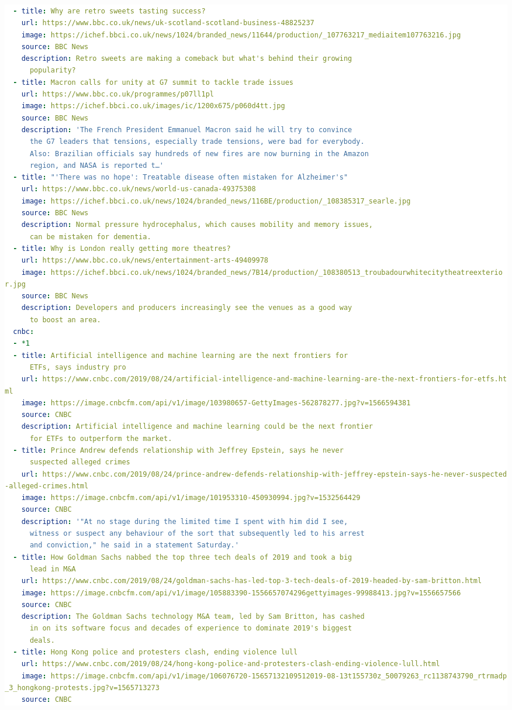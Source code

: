```yaml
  - title: Why are retro sweets tasting success?
    url: https://www.bbc.co.uk/news/uk-scotland-scotland-business-48825237
    image: https://ichef.bbci.co.uk/news/1024/branded_news/11644/production/_107763217_mediaitem107763216.jpg
    source: BBC News
    description: Retro sweets are making a comeback but what's behind their growing
      popularity?
  - title: Macron calls for unity at G7 summit to tackle trade issues
    url: https://www.bbc.co.uk/programmes/p07ll1pl
    image: https://ichef.bbci.co.uk/images/ic/1200x675/p060d4tt.jpg
    source: BBC News
    description: 'The French President Emmanuel Macron said he will try to convince
      the G7 leaders that tensions, especially trade tensions, were bad for everybody.
      Also: Brazilian officials say hundreds of new fires are now burning in the Amazon
      region, and NASA is reported t…'
  - title: "'There was no hope': Treatable disease often mistaken for Alzheimer's"
    url: https://www.bbc.co.uk/news/world-us-canada-49375308
    image: https://ichef.bbci.co.uk/news/1024/branded_news/116BE/production/_108385317_searle.jpg
    source: BBC News
    description: Normal pressure hydrocephalus, which causes mobility and memory issues,
      can be mistaken for dementia.
  - title: Why is London really getting more theatres?
    url: https://www.bbc.co.uk/news/entertainment-arts-49409978
    image: https://ichef.bbci.co.uk/news/1024/branded_news/7B14/production/_108380513_troubadourwhitecitytheatreexterior.jpg
    source: BBC News
    description: Developers and producers increasingly see the venues as a good way
      to boost an area.
  cnbc:
  - *1
  - title: Artificial intelligence and machine learning are the next frontiers for
      ETFs, says industry pro
    url: https://www.cnbc.com/2019/08/24/artificial-intelligence-and-machine-learning-are-the-next-frontiers-for-etfs.html
    image: https://image.cnbcfm.com/api/v1/image/103980657-GettyImages-562878277.jpg?v=1566594381
    source: CNBC
    description: Artificial intelligence and machine learning could be the next frontier
      for ETFs to outperform the market.
  - title: Prince Andrew defends relationship with Jeffrey Epstein, says he never
      suspected alleged crimes
    url: https://www.cnbc.com/2019/08/24/prince-andrew-defends-relationship-with-jeffrey-epstein-says-he-never-suspected-alleged-crimes.html
    image: https://image.cnbcfm.com/api/v1/image/101953310-450930994.jpg?v=1532564429
    source: CNBC
    description: '"At no stage during the limited time I spent with him did I see,
      witness or suspect any behaviour of the sort that subsequently led to his arrest
      and conviction," he said in a statement Saturday.'
  - title: How Goldman Sachs nabbed the top three tech deals of 2019 and took a big
      lead in M&A
    url: https://www.cnbc.com/2019/08/24/goldman-sachs-has-led-top-3-tech-deals-of-2019-headed-by-sam-britton.html
    image: https://image.cnbcfm.com/api/v1/image/105883390-1556657074296gettyimages-99988413.jpg?v=1556657566
    source: CNBC
    description: The Goldman Sachs technology M&A team, led by Sam Britton, has cashed
      in on its software focus and decades of experience to dominate 2019's biggest
      deals.
  - title: Hong Kong police and protesters clash, ending violence lull
    url: https://www.cnbc.com/2019/08/24/hong-kong-police-and-protesters-clash-ending-violence-lull.html
    image: https://image.cnbcfm.com/api/v1/image/106076720-15657132109512019-08-13t155730z_50079263_rc1138743790_rtrmadp_3_hongkong-protests.jpg?v=1565713273
    source: CNBC
```